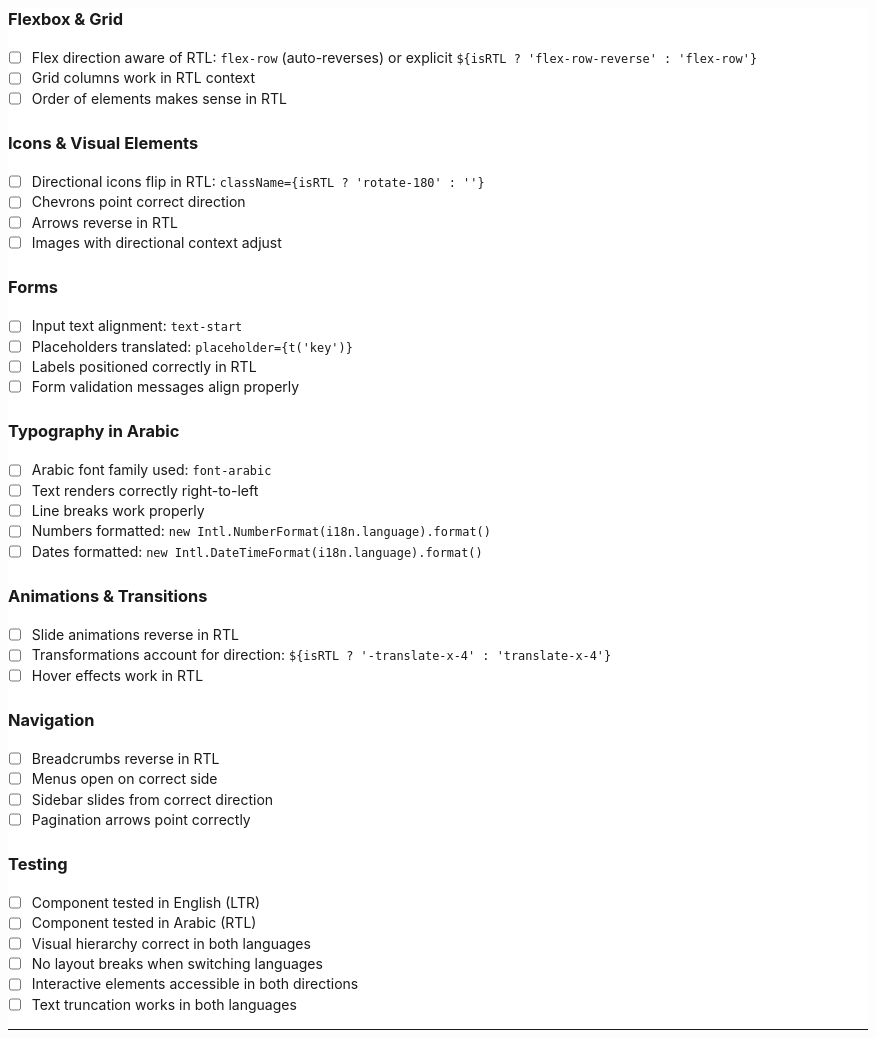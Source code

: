 ### Flexbox & Grid

- [ ] Flex direction aware of RTL: `flex-row` (auto-reverses) or explicit `${isRTL ? 'flex-row-reverse' : 'flex-row'}`
- [ ] Grid columns work in RTL context
- [ ] Order of elements makes sense in RTL

### Icons & Visual Elements

- [ ] Directional icons flip in RTL: `className={isRTL ? 'rotate-180' : ''}`
- [ ] Chevrons point correct direction
- [ ] Arrows reverse in RTL
- [ ] Images with directional context adjust

### Forms

- [ ] Input text alignment: `text-start`
- [ ] Placeholders translated: `placeholder={t('key')}`
- [ ] Labels positioned correctly in RTL
- [ ] Form validation messages align properly

### Typography in Arabic

- [ ] Arabic font family used: `font-arabic`
- [ ] Text renders correctly right-to-left
- [ ] Line breaks work properly
- [ ] Numbers formatted: `new Intl.NumberFormat(i18n.language).format()`
- [ ] Dates formatted: `new Intl.DateTimeFormat(i18n.language).format()`

### Animations & Transitions

- [ ] Slide animations reverse in RTL
- [ ] Transformations account for direction: `${isRTL ? '-translate-x-4' : 'translate-x-4'}`
- [ ] Hover effects work in RTL

### Navigation

- [ ] Breadcrumbs reverse in RTL
- [ ] Menus open on correct side
- [ ] Sidebar slides from correct direction
- [ ] Pagination arrows point correctly

### Testing

- [ ] Component tested in English (LTR)
- [ ] Component tested in Arabic (RTL)
- [ ] Visual hierarchy correct in both languages
- [ ] No layout breaks when switching languages
- [ ] Interactive elements accessible in both directions
- [ ] Text truncation works in both languages

---
